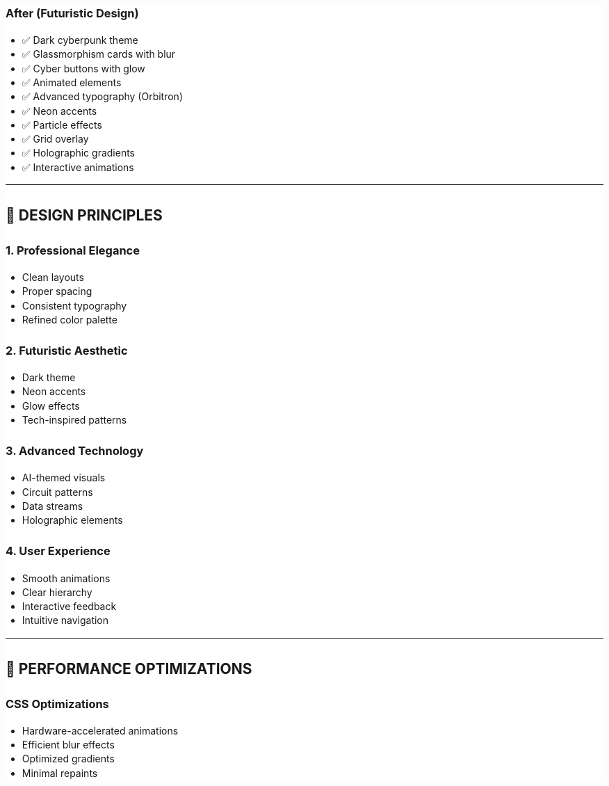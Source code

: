 ### **After (Futuristic Design)**
- ✅ Dark cyberpunk theme
- ✅ Glassmorphism cards with blur
- ✅ Cyber buttons with glow
- ✅ Animated elements
- ✅ Advanced typography (Orbitron)
- ✅ Neon accents
- ✅ Particle effects
- ✅ Grid overlay
- ✅ Holographic gradients
- ✅ Interactive animations

---

## 🎯 **DESIGN PRINCIPLES**

### **1. Professional Elegance**
- Clean layouts
- Proper spacing
- Consistent typography
- Refined color palette

### **2. Futuristic Aesthetic**
- Dark theme
- Neon accents
- Glow effects
- Tech-inspired patterns

### **3. Advanced Technology**
- AI-themed visuals
- Circuit patterns
- Data streams
- Holographic elements

### **4. User Experience**
- Smooth animations
- Clear hierarchy
- Interactive feedback
- Intuitive navigation

---

## 🚀 **PERFORMANCE OPTIMIZATIONS**

### **CSS Optimizations**
- Hardware-accelerated animations
- Efficient blur effects
- Optimized gradients
- Minimal repaints
